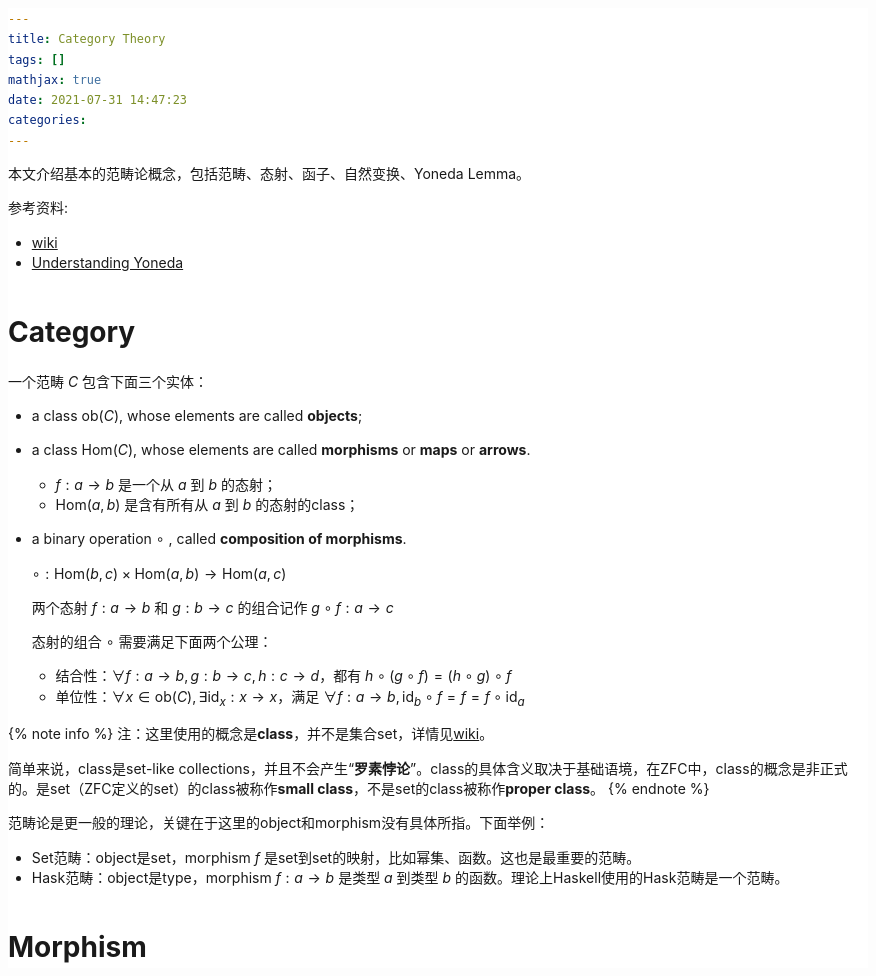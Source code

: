 ```yaml
---
title: Category Theory
tags: []
mathjax: true
date: 2021-07-31 14:47:23
categories:
---
```


本文介绍基本的范畴论概念，包括范畴、态射、函子、自然变换、Yoneda Lemma。

参考资料:

- [wiki](https://en.wikipedia.org/wiki/Category_theory)
- [Understanding Yoneda](https://bartoszmilewski.com/2013/05/15/understanding-yoneda/)





# Category

一个范畴 $C$ 包含下面三个实体：

- a class $\text{ob}(C)$​, whose elements are called **objects**;

- a class $\text{Hom}(C)$, whose elements are called **morphisms** or **maps** or **arrows**. 

  - $f:a\rightarrow b$ 是一个从 $a$ 到 $b$ 的态射；
  - $\text{Hom}(a,b)$ 是含有所有从 $a$ 到 $b$ 的态射的class；

- a binary operation $\circ$​ , called **composition of morphisms**. 

  $\circ : \text{Hom}(b,c) \times \text{Hom}(a,b) \rightarrow \text{Hom}(a,c)$

  两个态射 $f:a\rightarrow b$ 和 $g : b \rightarrow c$ 的组合记作 $g \circ f : a \rightarrow c$ 

  态射的组合 $\circ$ 需要满足下面两个公理：

  - 结合性：$\forall f:a \rightarrow b, g: b \rightarrow c, h: c \rightarrow d$，都有 $h \circ(g \circ f) = (h \circ g) \circ f$
  - 单位性：$\forall x\in \text{ob}(C), \exists  \text{id}_x : x \rightarrow x$，满足 $\forall f: a\rightarrow b, \text{id}_b \circ f = f = f \circ \text{id}_a$


{% note info %}
注：这里使用的概念是**class**，并不是集合set，详情见[wiki](https://en.wikipedia.org/wiki/Class_(set_theory))。

简单来说，class是set-like collections，并且不会产生“**罗素悖论**”。class的具体含义取决于基础语境，在ZFC中，class的概念是非正式的。是set（ZFC定义的set）的class被称作**small class**，不是set的class被称作**proper class**。
{% endnote %}



范畴论是更一般的理论，关键在于这里的object和morphism没有具体所指。下面举例：

- Set范畴：object是set，morphism $f$ 是set到set的映射，比如幂集、函数。这也是最重要的范畴。
- Hask范畴：object是type，morphism $f: a\rightarrow b$ 是类型 $a$ 到类型 $b$ 的函数。理论上Haskell使用的Hask范畴是一个范畴。

# Morphism
